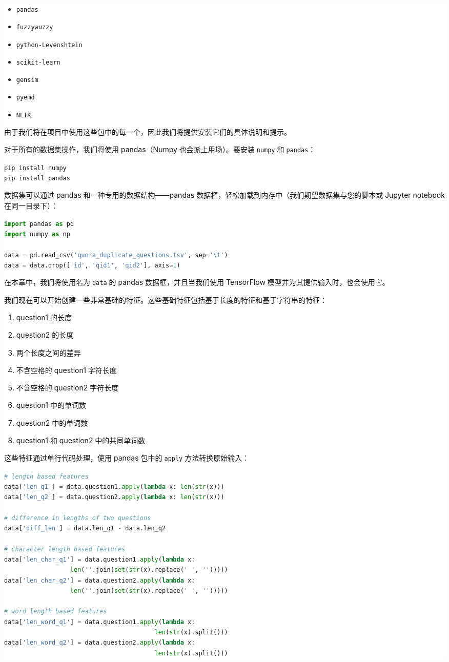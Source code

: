 +   `pandas`

+   `fuzzywuzzy`

+   `python-Levenshtein`

+   `scikit-learn`

+   `gensim`

+   `pyemd`

+   `NLTK`

由于我们将在项目中使用这些包中的每一个，因此我们将提供安装它们的具体说明和提示。

对于所有的数据集操作，我们将使用 pandas（Numpy 也会派上用场）。要安装 `numpy` 和 `pandas`：

```py
pip install numpy
pip install pandas
```

数据集可以通过 pandas 和一种专用的数据结构——pandas 数据框，轻松加载到内存中（我们期望数据集与您的脚本或 Jupyter notebook 在同一目录下）：

```py
import pandas as pd
import numpy as np

data = pd.read_csv('quora_duplicate_questions.tsv', sep='\t')
data = data.drop(['id', 'qid1', 'qid2'], axis=1)
```

在本章中，我们将使用名为 `data` 的 pandas 数据框，并且当我们使用 TensorFlow 模型并为其提供输入时，也会使用它。

我们现在可以开始创建一些非常基础的特征。这些基础特征包括基于长度的特征和基于字符串的特征：

1.  question1 的长度

1.  question2 的长度

1.  两个长度之间的差异

1.  不含空格的 question1 字符长度

1.  不含空格的 question2 字符长度

1.  question1 中的单词数

1.  question2 中的单词数

1.  question1 和 question2 中的共同单词数

这些特征通过单行代码处理，使用 pandas 包中的 `apply` 方法转换原始输入：

```py
# length based features
data['len_q1'] = data.question1.apply(lambda x: len(str(x)))
data['len_q2'] = data.question2.apply(lambda x: len(str(x)))

# difference in lengths of two questions
data['diff_len'] = data.len_q1 - data.len_q2

# character length based features
data['len_char_q1'] = data.question1.apply(lambda x: 
                  len(''.join(set(str(x).replace(' ', '')))))
data['len_char_q2'] = data.question2.apply(lambda x: 
                  len(''.join(set(str(x).replace(' ', '')))))

# word length based features
data['len_word_q1'] = data.question1.apply(lambda x: 
                                         len(str(x).split()))
data['len_word_q2'] = data.question2.apply(lambda x: 
                                         len(str(x).split()))

```